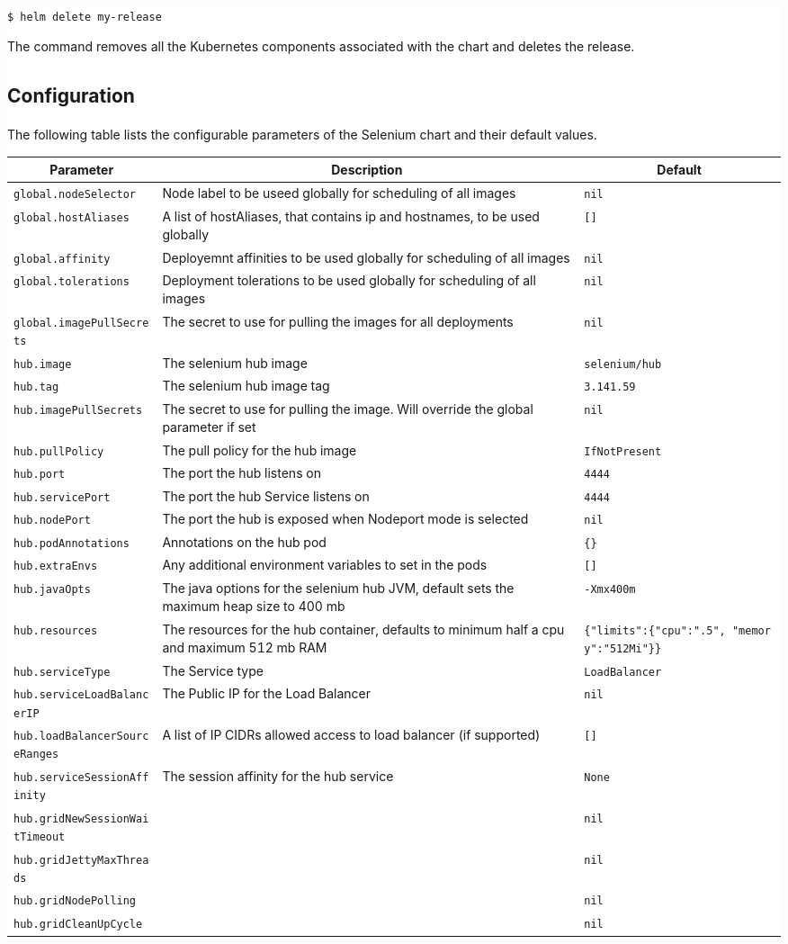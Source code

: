 ```console
$ helm delete my-release
```

The command removes all the Kubernetes components associated with the chart and deletes the release.

## Configuration

The following table lists the configurable parameters of the Selenium chart and their default values.

| Parameter                            | Description                                                                                                         | Default                                             |
| ------------------------------------ | ------------------------------------------------------------------------------------------------------------------- | --------------------------------------------------- |
| `global.nodeSelector`                | Node label to be useed globally for scheduling of all images                                                        | `nil`                                               |
| `global.hostAliases`                 | A list of hostAliases, that contains ip and hostnames, to be used globally                                          | `[]`                                                |
| `global.affinity`                    | Deployemnt affinities to be used globally for scheduling of all images                                              | `nil`                                               |
| `global.tolerations`                 | Deployment tolerations to be used globally for scheduling of all images                                             | `nil`                                               |
| `global.imagePullSecrets`            | The secret to use for pulling the images for all deployments                                                        | `nil`                                               |
| `hub.image`                          | The selenium hub image                                                                                              | `selenium/hub`                                      |
| `hub.tag`                            | The selenium hub image tag                                                                                          | `3.141.59`                                          |
| `hub.imagePullSecrets`               | The secret to use for pulling the image. Will override the global parameter if set                                  | `nil`                                               |
| `hub.pullPolicy`                     | The pull policy for the hub image                                                                                   | `IfNotPresent`                                      |
| `hub.port`                           | The port the hub listens on                                                                                         | `4444`                                              |
| `hub.servicePort`                    | The port the hub Service listens on                                                                                 | `4444`                                              |
| `hub.nodePort`                       | The port the hub is exposed when Nodeport mode is selected                                                          | `nil`                                               |
| `hub.podAnnotations`                 | Annotations on the hub pod                                                                                          | `{}`                                                |
| `hub.extraEnvs`                      | Any additional environment variables to set in the pods                                                             | `[]`                                                |
| `hub.javaOpts`                       | The java options for the selenium hub JVM, default sets the maximum heap size to 400 mb                             | `-Xmx400m`                                          |
| `hub.resources`                      | The resources for the hub container, defaults to minimum half a cpu and maximum 512 mb RAM                          | `{"limits":{"cpu":".5", "memory":"512Mi"}}`         |
| `hub.serviceType`                    | The Service type                                                                                                    | `LoadBalancer`                                      |
| `hub.serviceLoadBalancerIP`          | The Public IP for the Load Balancer                                                                                 | `nil`                                               |
| `hub.loadBalancerSourceRanges`       | A list of IP CIDRs allowed access to load balancer (if supported)                                                   | `[]`                                                |
| `hub.serviceSessionAffinity`         | The session affinity for the hub service                                                                            | `None`                                              |
| `hub.gridNewSessionWaitTimeout`      |                                                                                                                     | `nil`                                               |
| `hub.gridJettyMaxThreads`            |                                                                                                                     | `nil`                                               |
| `hub.gridNodePolling`                |                                                                                                                     | `nil`                                               |
| `hub.gridCleanUpCycle`               |                                                                                                                     | `nil`                                               |